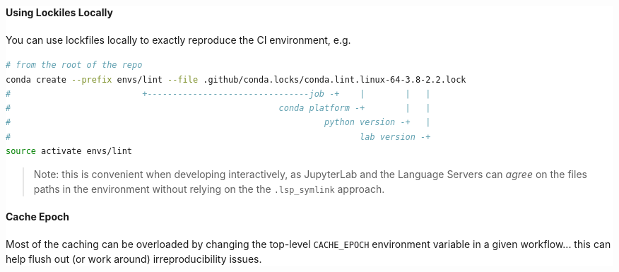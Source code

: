 #### Using Lockiles Locally

You can use lockfiles locally to exactly reproduce the CI environment, e.g.

```bash
# from the root of the repo
conda create --prefix envs/lint --file .github/conda.locks/conda.lint.linux-64-3.8-2.2.lock
#                          +--------------------------------job -+    |        |   |
#                                                     conda platform -+        |   |
#                                                              python version -+   |
#                                                                     lab version -+
source activate envs/lint
```

> Note: this is convenient when developing interactively, as JupyterLab and the Language
> Servers can _agree_ on the files paths in the environment without relying on the
> the `.lsp_symlink` approach.

#### Cache Epoch
Most of the caching can be overloaded by changing the top-level `CACHE_EPOCH`
environment variable in a given workflow... this can help flush out (or work
around)
irreproducibility issues.

[github-actions]: https://github.com/krassowski/jupyterlab-lsp/actions
[conda-solve-spec]: https://docs.conda.io/projects/conda/en/latest/user-guide/tasks/manage-environments.html#building-identical-conda-environments
[conda-lock]: https://github.com/conda-incubator/conda-lock
[setup-miniconda]: https://github.com/conda-incubator/setup-miniconda
[mamba]: https://github.com/mamba-org/mamba


[license]: https://github.com/krassowski/jupyterlab-lsp/blob/master/LICENSE
[extending]: ./docs/Extending.ipynb
[roadmap]: ./docs/Roadmap.ipynb
[jupyterlab-lsp]: https://github.com/krassowski/jupyterlab-lsp.git
[code-of-conduct]: https://github.com/jupyter/governance/blob/master/conduct/code_of_conduct.md
[robot framework]: https://github.com/robotframework/robotframework
[seleniumlibrary]: https://github.com/robotframework/seleniumlibrary
[rfug]: https://robotframework.org/robotframework/latest/RobotFrameworkUserGuide.html
[languageservers]: https://jupyterlab-lsp.readthedocs.io/en/latest/Language%20Servers.html
[specs]: https://github.com/krassowski/jupyterlab-lsp/tree/master/py_src/jupyter_lsp/specs
[helpers]: https://github.com/krassowski/jupyterlab-lsp/blob/master/py_src/jupyter_lsp/specs/utils.py
[schema]: https://github.com/krassowski/jupyterlab-lsp/blob/master/py_src/jupyter_lsp/schema/schema.json
[r spec]: https://github.com/krassowski/jupyterlab-lsp/blob/master/py_src/jupyter_lsp/specs/r_languageserver.py
